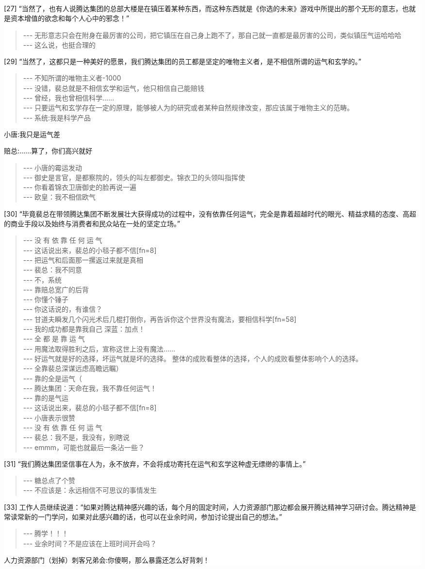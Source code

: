 [27] “当然了，也有人说腾达集团的总部大楼是在镇压着某种东西，而这种东西就是《你选的未来》游戏中所提出的那个无形的意志，也就是资本增值的欲念和每个人心中的邪念！”
>--- 无形意志只会在附身在最厉害的公司，把它镇压在自己身上跑不了，那自己就一直都是最厉害的公司，类似镇压气运哈哈哈<br>
>--- 这么说，也挺合理的<br>

[29] “当然了，这都只是一种美好的愿景，我们腾达集团的员工都是坚定的唯物主义者，是不相信所谓的运气和玄学的。”
>--- 不知所谓的唯物主义者-1000<br>
>--- 没错，裴总就是不相信玄学和运气，他只相信自己能赔钱<br>
>--- 曾经，我也曾相信科学……<br>
>--- 只要运气和玄学存在一定的原理，能够被人为的研究或者某种自然规律改变，那应该属于唯物主义的范畴。<br>
>--- 系统:我是科学产品

小唐:我只是运气差

赔总:……算了，你们高兴就好<br>
>--- 小唐的霉运发动<br>
>--- 御史是言官，是都察院的，领头的叫左都御史。锦衣卫的头领叫指挥使<br>
>--- 你看着锦衣卫唐御史的脸再说一遍<br>
>--- 欧皇：我不相信欧气<br>

[30] “毕竟裴总在带领腾达集团不断发展壮大获得成功的过程中，没有依靠任何运气，完全是靠着超越时代的眼光、精益求精的态度、高超的商业手段以及始终与消费者和民众站在一处的坚定立场。”
>--- 没 有 依 靠 任 何 运 气<br>
>--- 这话说出来，裴总的小毯子都不信[fn=8]<br>
>--- 把运气和后面那一摞返过来就是真相<br>
>--- 裴总：我不同意<br>
>--- 不，系统<br>
>--- 靠赔总宽广的后背<br>
>--- 你懂个锤子<br>
>--- 你这话说的，有谁信？<br>
>--- 甘道夫瞬发几个闪光术后几棍打倒你，再告诉你这个世界没有魔法，要相信科学[fn=58]<br>
>--- 我的成功都是靠我自己 深蓝：加点！<br>
>--- 全 都 是 靠 运 气<br>
>--- 用魔法取得胜利之后，宣称这世上没有魔法……<br>
>--- 好运气就是好的选择，坏运气就是坏的选择。
整体的成败看整体的选择，个人的成败看整体影响个人的选择。<br>
>--- 全靠裴总深谋远虑高瞻远瞩）<br>
>--- 靠的全是运气（<br>
>--- 腾达集团：天命在我，我不靠任何运气！<br>
>--- 靠的是气运<br>
>--- 这话说出来，裴总的小毯子都不信[fn=8]<br>
>--- 小唐表示很赞<br>
>--- 没 有 依 靠 任 何 运 气<br>
>--- 裴总：我不是，我没有，别瞎说<br>
>--- emmm，可能也就最后一条沾一些？<br>

[31] “我们腾达集团坚信事在人为，永不放弃，不会将成功寄托在运气和玄学这种虚无缥缈的事情上。”
>--- 糖总点了个赞<br>
>--- 不应该是：永远相信不可思议的事情发生<br>

[33] 工作人员继续说道：“如果对腾达精神感兴趣的话，每个月的固定时间，人力资源部门那边都会展开腾达精神学习研讨会。腾达精神是常读常新的一门学问，如果对此感兴趣的话，也可以在业余时间，参加讨论提出自己的想法。”
>--- 腾学！！！<br>
>--- 业余时间？不是应该在上班时间开会吗？

人力资源部门（划掉）刺客兄弟会:你傻啊，那么暴露还怎么好背刺！<br>
